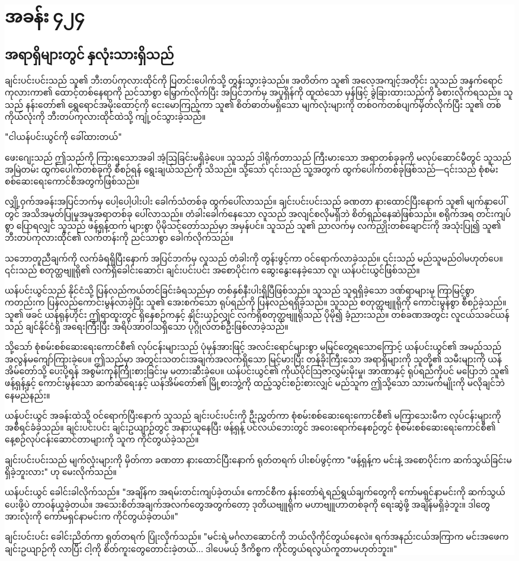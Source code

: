 # အခန်း ၄၂၄

## အရာရှိများတွင် နှလုံးသားရှိသည်

ချင်းပင်းပင်းသည် သူ၏ ဘီးတပ်ကုလားထိုင်ကို ပြတင်းပေါက်သို့ တွန်းသွားခဲ့သည်။ အတိတ်က သူ၏ အလေ့အကျင့်အတိုင်း သူသည် အနက်ရောင်ကုလားကာ၏ ထောင့်တစ်နေရာကို ညင်သာစွာ မြှောက်လိုက်ပြီး အပြင်ဘက်မှ အပူရှိန်ကို ထူထဲသော မှန်ဖြင့် ခွဲခြားထားသည်ကို ခံစားလိုက်ရသည်။ သူသည် နန်းတော်၏ ရွှေရောင်အမိုးထောင့်ကို ငေးမောကြည့်ကာ သူ၏ စိတ်ဓာတ်မရှိသော မျက်လုံးများကို တစ်ဝက်တစ်ပျက်မှိတ်လိုက်ပြီး သူ၏ တစ်ကိုယ်လုံးကို ဘီးတပ်ကုလားထိုင်ထဲသို့ ကျုံ့ဝင်သွားခဲ့သည်။

"ငါယန်ပင်းယွင်ကို ခေါ်ထားတယ်"

ဖေးဂျေးသည် ဤသည်ကို ကြားရသောအခါ အံ့ဩခြင်းမရှိခဲ့ပေ။ သူသည် ဒါရိုက်တာသည် ကြီးမားသော အရာတစ်ခုခုကို မလုပ်ဆောင်မီတွင် သူသည် အမြဲတမ်း ထွက်ပေါက်တစ်ခုကို စီစဉ်ရန် ရွေးချယ်သည်ကို သိသည်။ သို့သော် ၎င်းသည် သူ့အတွက် ထွက်ပေါက်တစ်ခုဖြစ်သည်—၎င်းသည် စုံစမ်းစစ်ဆေးရေးကောင်စီအတွက်ဖြစ်သည်။

လျှို့ဝှက်အခန်းအပြင်ဘက်မှ ပေါ့ပေါ့ပါးပါး ခေါက်သံတစ်ခု ထွက်ပေါ်လာသည်။ ချင်းပင်းပင်းသည် ခဏတာ နားထောင်ပြီးနောက် သူ၏ မျက်နှာပေါ်တွင် အသိအမှတ်ပြုမှုအမူအရာတစ်ခု ပေါ်လာသည်။ တံခါးခေါက်နေသော လူသည် အလျင်စလိုမရှိဘဲ စိတ်ရှည်နေဆဲဖြစ်သည်။ စရိုက်အရ တင်းကျပ်စွာ ပြောရလျှင် သူသည် ဖန့်ရှန့်ထက် များစွာ ပိုမိုသင့်တော်သည်မှာ အမှန်ပင်။ သူသည် သူ၏ ညာလက်မှ လက်ညှိုးတစ်ချောင်းကို အသုံးပြု၍ သူ၏ ဘီးတပ်ကုလားထိုင်၏ လက်တန်းကို ညင်သာစွာ ခေါက်လိုက်သည်။

သဘောတူညီချက်ကို လက်ခံရရှိပြီးနောက် အပြင်ဘက်မှ လူသည် တံခါးကို တွန်းဖွင့်ကာ ဝင်ရောက်လာခဲ့သည်။ ၎င်းသည် မည်သူမည်ဝါမဟုတ်ပေ။ ၎င်းသည် စတုတ္ထဗျူရို၏ လက်ရှိခေါင်းဆောင်၊ ချင်းပင်းပင်း အစောပိုင်းက ဆွေးနွေးနေခဲ့သော လူ၊ ယန်ပင်းယွင်ဖြစ်သည်။

ယန်ပင်းယွင်သည် နိုင်ငံသို့ ပြန်လည်ကယ်တင်ခြင်းခံရသည်မှာ တစ်နှစ်နီးပါးရှိပြီဖြစ်သည်။ သူသည် သူရရှိခဲ့သော ဒဏ်ရာများမှ ကြာမြင့်စွာကတည်းက ပြန်လည်ကောင်းမွန်လာခဲ့ပြီး သူ၏ အေးစက်သော ရုပ်ရည်ကို ပြန်လည်ရရှိခဲ့သည်။ သူသည် စတုတ္ထဗျူရိုကို ကောင်းမွန်စွာ စီစဉ်ခဲ့သည်။ သူ၏ ဖခင် ယန်ရုန်ဟိုင်း ဤရာထူးတွင် ရှိနေစဉ်ကနှင့် နှိုင်းယှဉ်လျှင် လက်ရှိစတုတ္ထဗျူရိုသည် ပိုမို၍ ခံ့ညားသည်။ တစ်ခဏအတွင်း လူငယ်သခင်ယန်သည် ချင်နိုင်ငံရှိ အရေးကြီးပြီး အရိပ်အာဝါသရှိသော ပုဂ္ဂိုလ်တစ်ဦးဖြစ်လာခဲ့သည်။

သို့သော် စုံစမ်းစစ်ဆေးရေးကောင်စီ၏ လုပ်ငန်းများသည် ပုံမှန်အားဖြင့် အလင်းရောင်များစွာ မမြင်တွေ့ရသောကြောင့် ယန်ပင်းယွင်၏ အမည်သည် အလွန်မကျော်ကြားခဲ့ပေ။ ဤသည်မှာ အတွင်းသတင်းအချက်အလက်ရှိသော မြင့်မားပြီး တန်ခိုးကြီးသော အရာရှိများကို သူတို့၏ သမီးများကို ယန်အိမ်တော်သို့ ပေးပို့ရန် အစွမ်းကုန်ကြိုးစားခြင်းမှ မတားဆီးခဲ့ပေ။ ယန်ပင်းယွင်၏ ကိုယ်ပိုင်သြဇာလွှမ်းမိုးမှု၊ အာဏာနှင့် ရုပ်ရည်ကိုပင် မပြောဘဲ သူ၏ ဖန့်ရှန့်နှင့် ကောင်းမွန်သော ဆက်ဆံရေးနှင့် ယန်အိမ်တော်၏ မြို့စားဘွဲ့ကို ထည့်သွင်းစဉ်းစားလျှင် မည်သူက ဤသို့သော သားမက်မျိုးကို မလိုချင်ဘဲနေမည်နည်း။

ယန်ပင်းယွင် အခန်းထဲသို့ ဝင်ရောက်ပြီးနောက် သူသည် ချင်းပင်းပင်းကို ဦးညွှတ်ကာ စုံစမ်းစစ်ဆေးရေးကောင်စီ၏ မကြာသေးမီက လုပ်ငန်းများကို အစီရင်ခံခဲ့သည်။ ချင်းပင်းပင်း ချင်းဥယျာဉ်တွင် အနားယူနေပြီး ဖန့်ရှန့် ပင်လယ်ဘေးတွင် အဝေးရောက်နေစဉ်တွင် စုံစမ်းစစ်ဆေးရေးကောင်စီ၏ နေ့စဉ်လုပ်ငန်းဆောင်တာများကို သူက ကိုင်တွယ်ခဲ့သည်။

ချင်းပင်းပင်းသည် မျက်လုံးများကို မှိတ်ကာ ခဏတာ နားထောင်ပြီးနောက် ရုတ်တရက် ပါးစပ်ဖွင့်ကာ "ဖန့်ရှန့်က မင်းနဲ့ အစောပိုင်းက ဆက်သွယ်ခြင်းမရှိခဲ့ဘူးလား" ဟု မေးလိုက်သည်။

ယန်ပင်းယွင် ခေါင်းခါလိုက်သည်။ "အချိန်က အရမ်းတင်းကျပ်ခဲ့တယ်။ ကောင်စီက နန်းတော်ရဲ့ရည်ရွယ်ချက်တွေကို ကော်မရှင်နာမင်းကို ဆက်သွယ်ပေးဖို့ပဲ တာဝန်ယူခဲ့တယ်။ အသေးစိတ်အချက်အလက်တွေအတွက်တော့ ဒုတိယဗျူရိုက မဟာဗျူဟာတစ်ခုကို ရေးဆွဲဖို့ အချိန်မရှိခဲ့ဘူး။ ဒါတွေအားလုံးကို ကော်မရှင်နာမင်းက ကိုင်တွယ်ခဲ့တယ်။"

ချင်းပင်းပင်း ခေါင်းညိတ်ကာ ရုတ်တရက် ပြုံးလိုက်သည်။ "မင်းရဲ့မင်္ဂလာဆောင်ကို ဘယ်လိုကိုင်တွယ်နေလဲ။ ရက်အနည်းငယ်အကြာက မင်းအဖေက ချင်းဥယျာဉ်ကို လာပြီး ငါ့ကို စိတ်ကူးတွေတောင်းခဲ့တယ်... ဒါပေမယ့် ဒီကိစ္စက ကိုင်တွယ်ရလွယ်ကူတာမဟုတ်ဘူး။"
